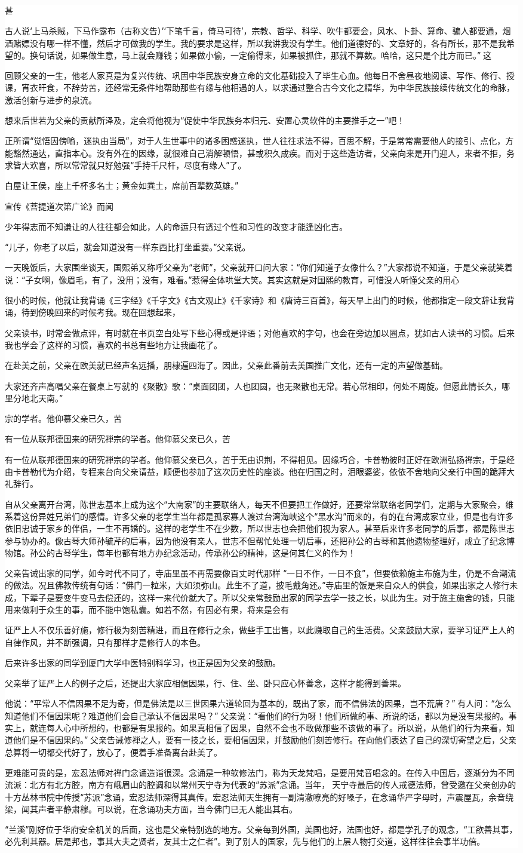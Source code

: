甚

古人说‘上马杀贼，下马作露布（古称文告）’‘下笔千言，倚马可待’，宗教、哲学、科学、吹牛都要会，风水、卜卦、算命、骗人都要通，烟酒赌嫖没有哪一样不懂，然后才可做我的学生。我的要求是这样，所以我讲我没有学生。他们道德好的、文章好的，各有所长，那不是我希望的。换句话说，如果做生意，马上就会赚钱；如果做小偷，一定偷得来，如果被抓住，那就不算数。哈哈，这只是个比方而已。” 这

回顾父亲的一生，他老人家真是为复兴传统、巩固中华民族安身立命的文化基础投入了毕生心血。他每日不舍昼夜地阅读、写作、修行、授课，宵衣旰食，不辞劳苦，还经常无条件地帮助那些有缘与他相遇的人，以求通过整合古今文化之精华，为中华民族接续传统文化的命脉，激活创新与进步的泉流。

想来后世若为父亲的贡献所泽及，定会将他视为“促使中华民族务本归元、安置心灵软件的主要推手之一”吧！

正所谓“觉悟因傍喻，迷执由当局”，对于人生世事中的诸多困惑迷执，世人往往求法不得，百思不解，于是常常需要他人的接引、点化，方能豁然通达，直指本心。没有外在的因缘，就很难自己消解顿悟，甚或积久成疾。而对于这些造访者，父亲向来是开门迎人，来者不拒，务求皆大欢喜，所以常常就只好勉强“手持千尺杆，尽度有缘人”了。

白屋让王侯，座上千杯多名士；黄金如粪土，席前百辈数英雄。”

宣传《菩提道次第广论》而闻

少年得志而不知谦让的人往往都会如此，人的命运只有透过个性和习性的改变才能逢凶化吉。

“儿子，你老了以后，就会知道没有一样东西比打坐重要。”父亲说。

一天晚饭后，大家围坐谈天，国熙弟又称呼父亲为“老师”，父亲就开口问大家：“你们知道子女像什么？”大家都说不知道，于是父亲就笑着说：“子女啊，像眉毛，有了，没用；没有，难看。”惹得全体哄堂大笑。其实这就是对国熙的教育，可惜没人听懂父亲的用心

很小的时候，他就让我背诵《三字经》《千字文》《古文观止》《千家诗》和《唐诗三百首》，每天早上出门的时候，他都指定一段文辞让我背诵，待到傍晚回来的时候考我。现在回想起来，

父亲读书，时常会做点评，有时就在书页空白处写下些心得或是评语；对他喜欢的字句，也会在旁边加以圈点，犹如古人读书的习惯。后来我也学会了这样的习惯，喜欢的书总有些地方让我画花了。

在赴美之前，父亲在欧美就已经声名远播，朋棣遍四海了。因此，父亲此番前去美国推广文化，还有一定的声望做基础。

大家还齐声高唱父亲在餐桌上写就的《聚散》歌：“桌面团团，人也团圆，也无聚散也无常。若心常相印，何处不周旋。但愿此情长久，哪里分地北天南。”

宗的学者。他仰慕父亲已久，苦

有一位从联邦德国来的研究禅宗的学者。他仰慕父亲已久，苦

有一位从联邦德国来的研究禅宗的学者。他仰慕父亲已久，苦于无由识荆，不得相见。因缘巧合，卡普勒彼时正好在欧洲弘扬禅宗，于是经由卡普勒代为介绍，专程来台向父亲请益，顺便也参加了这次历史性的座谈。他在归国之时，泪眼婆娑，依依不舍地向父亲行中国的跪拜大礼辞行。

自从父亲离开台湾，陈世志基本上成为这个“大南家”的主要联络人，每天不但要把工作做好，还要常常联络老同学们，定期与大家聚会，维系着这份异姓兄弟们的感情。许多父亲的老学生当年都是孤家寡人渡过台湾海峡这个“黑水沟”而来的，有的在台湾成家立业，但是也有许多依旧忠诚于家乡的伴侣，一生不再婚的。这样的老学生不在少数，所以世志也会把他们视为家人。甚至后来许多老同学的后事，都是陈世志参与协办的。像古琴大师孙毓芹的后事，因为他没有亲人，世志不但帮忙处理一切后事，还把孙公的古琴和其他遗物整理好，成立了纪念博物馆。孙公的古琴学生，每年也都有地方办纪念活动，传承孙公的精神，这是何其仁义的作为！

父亲告诫出家的同学，如今时代不同了，寺庙里虽不再需要像百丈时代那样 “一日不作，一日不食”，但要依赖施主布施为生，仍是不合潮流的做法。况且佛教传统有句话：“佛门一粒米，大如须弥山。此生不了道，披毛戴角还。”寺庙里的饭是来自众人的供食，如果出家之人修行未成，下辈子是要变牛变马去偿还的，这样一来代价就大了。所以父亲常鼓励出家的同学去学一技之长，以此为生。对于施主施舍的钱，只能用来做利于众生的事，而不能中饱私囊。如若不然，有因必有果，将来是会有

证严上人不仅乐善好施，修行极为刻苦精进，而且在修行之余，做些手工出售，以此赚取自己的生活费。父亲鼓励大家，要学习证严上人的自律作风，并不断强调，只有那样才是修行人的本色。

后来许多出家的同学到厦门大学中医特别科学习，也正是因为父亲的鼓励。

父亲举了证严上人的例子之后，还提出大家应相信因果，行、住、坐、卧只应心怀善念，这样才能得到善果。

他说：“平常人不信因果不足为奇，但是佛法是以三世因果六道轮回为基本的，既出了家，而不信佛法的因果，岂不荒唐？” 有人问：“怎么知道他们不信因果呢？难道他们会自己承认不信因果 吗？” 父亲说：“看他们的行为呀！他们所做的事、所说的话，都以为是没有果报的。事实上，就连每人心中所想的，也都是有果报的。如果真相信了因果，自然不会也不敢做那些不该做的事了。所以说，从他们的行为来看，知道他们是不信因果的。” 父亲告诫修禅之人，要有一技之长，要相信因果，并鼓励他们刻苦修行。在向他们表达了自己的深切寄望之后，父亲总算将一切都交代好了，放心了，便着手准备离台赴美了。

更难能可贵的是，宏忍法师对禅门念诵造诣很深。念诵是一种软修法门，称为天龙梵唱，是要用梵音唱念的。在传入中国后，逐渐分为不同流派：北方有北方腔，南方有峨眉山的腔调和以常州天宁寺为代表的“苏派”念诵。当年， 天宁寺最后的传人戒德法师，曾受邀在父亲创办的十方丛林书院中传授“苏派”念诵，宏忍法师深得其真传。宏忍法师天生拥有一副清澈嘹亮的好嗓子，在念诵华严字母时，声震屋瓦，余音绕梁，闻其声者平静肃穆。可以说，在念诵功夫方面，当今佛门已无人能出其右。

“兰溪”刚好位于华府安全机关的后面，这也是父亲特别选的地方。父亲每到外国，美国也好，法国也好，都是学孔子的观念，“工欲善其事，必先利其器。居是邦也，事其大夫之贤者，友其士之仁者”。到了别人的国家，先与他们的上层人物打交道，这样往往会事半功倍。

